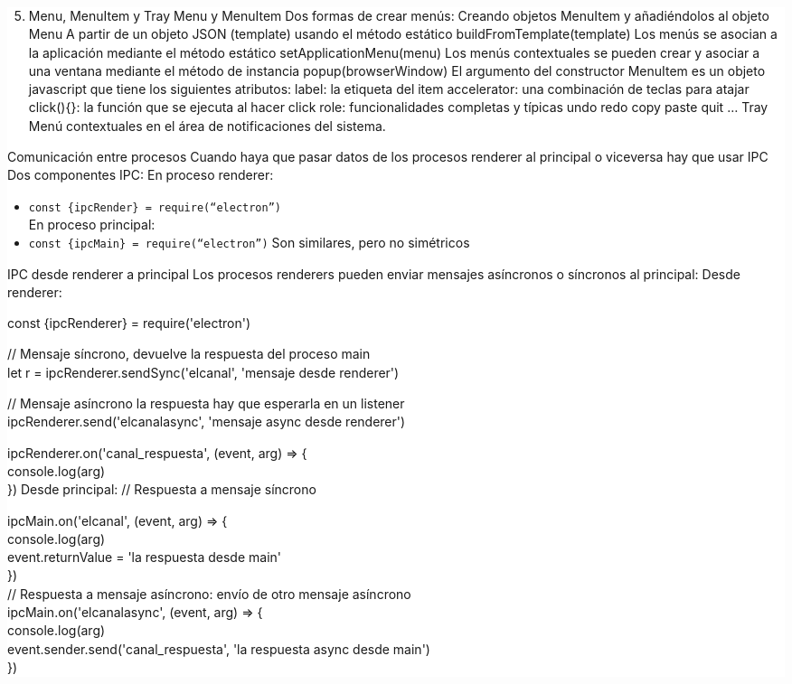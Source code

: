 5. Menu, MenuItem y Tray
Menu y MenuItem
Dos formas de crear menús:
Creando objetos MenuItem y añadiéndolos al objeto Menu
A partir de un objeto JSON (template) usando el método estático buildFromTemplate(template)
Los menús se asocian a la aplicación mediante el método estático setApplicationMenu(menu)
Los menús contextuales se pueden crear y asociar a una ventana mediante el método de instancia popup(browserWindow)
El argumento del constructor MenuItem es un objeto javascript que tiene los siguientes atributos:
label: la etiqueta del item
accelerator: una combinación de teclas para atajar
click(){}: la función que se ejecuta al hacer click
role: funcionalidades completas y típicas
undo
redo
copy
paste
quit
…
Tray
Menú contextuales en el área de notificaciones del sistema.


Comunicación entre procesos
Cuando haya que pasar datos de los procesos renderer al principal o viceversa hay que usar IPC
Dos componentes IPC:
En proceso renderer: 
-   `const {ipcRender} = require(“electron”)`    
En proceso principal:
-   `const {ipcMain} = require(“electron”)`
Son similares, pero no simétricos

IPC desde renderer a principal
Los procesos renderers pueden enviar mensajes asíncronos o síncronos al principal:
Desde renderer:

const {ipcRenderer} = require('electron')  

// Mensaje síncrono, devuelve la respuesta del proceso main  
let r = ipcRenderer.sendSync('elcanal', 'mensaje desde renderer')    

// Mensaje asíncrono la respuesta hay que esperarla en un listener  
ipcRenderer.send('elcanalasync', 'mensaje async desde renderer')  

ipcRenderer.on('canal_respuesta', (event, arg) => {  
console.log(arg)  
})
Desde principal:
// Respuesta a mensaje síncrono

ipcMain.on('elcanal', (event, arg) => {  
console.log(arg)  
event.returnValue = 'la respuesta desde main'  
})  
// Respuesta a mensaje asíncrono: envío de otro mensaje asíncrono  
ipcMain.on('elcanalasync', (event, arg) => {  
console.log(arg)  
event.sender.send('canal_respuesta', 'la respuesta async desde main')  
})
